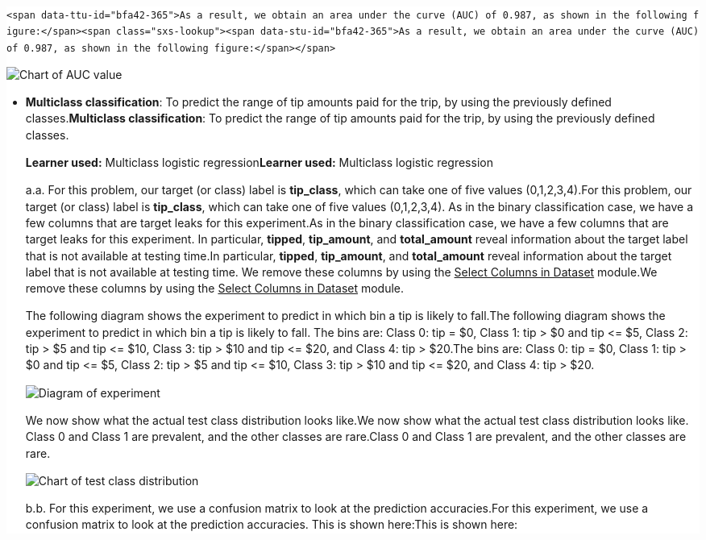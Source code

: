     <span data-ttu-id="bfa42-365">As a result, we obtain an area under the curve (AUC) of 0.987, as shown in the following figure:</span><span class="sxs-lookup"><span data-stu-id="bfa42-365">As a result, we obtain an area under the curve (AUC) of 0.987, as shown in the following figure:</span></span>

  ![Chart of AUC value](./media/hive-walkthrough/8JDT0F8.png)

- <span data-ttu-id="bfa42-367">**Multiclass classification**: To predict the range of tip amounts paid for the trip, by using the previously defined classes.</span><span class="sxs-lookup"><span data-stu-id="bfa42-367">**Multiclass classification**: To predict the range of tip amounts paid for the trip, by using the previously defined classes.</span></span>

  <span data-ttu-id="bfa42-368">**Learner used:** Multiclass logistic regression</span><span class="sxs-lookup"><span data-stu-id="bfa42-368">**Learner used:** Multiclass logistic regression</span></span>

  <span data-ttu-id="bfa42-369">a.</span><span class="sxs-lookup"><span data-stu-id="bfa42-369">a.</span></span> <span data-ttu-id="bfa42-370">For this problem, our target (or class) label is **tip\_class**, which can take one of five values (0,1,2,3,4).</span><span class="sxs-lookup"><span data-stu-id="bfa42-370">For this problem, our target (or class) label is **tip\_class**, which can take one of five values (0,1,2,3,4).</span></span> <span data-ttu-id="bfa42-371">As in the binary classification case, we have a few columns that are target leaks for this experiment.</span><span class="sxs-lookup"><span data-stu-id="bfa42-371">As in the binary classification case, we have a few columns that are target leaks for this experiment.</span></span> <span data-ttu-id="bfa42-372">In particular, **tipped**, **tip\_amount**, and **total\_amount** reveal information about the target label that is not available at testing time.</span><span class="sxs-lookup"><span data-stu-id="bfa42-372">In particular, **tipped**, **tip\_amount**, and **total\_amount** reveal information about the target label that is not available at testing time.</span></span> <span data-ttu-id="bfa42-373">We remove these columns by using the [Select Columns in Dataset][select-columns] module.</span><span class="sxs-lookup"><span data-stu-id="bfa42-373">We remove these columns by using the [Select Columns in Dataset][select-columns] module.</span></span>

  <span data-ttu-id="bfa42-374">The following diagram shows the experiment to predict in which bin a tip is likely to fall.</span><span class="sxs-lookup"><span data-stu-id="bfa42-374">The following diagram shows the experiment to predict in which bin a tip is likely to fall.</span></span> <span data-ttu-id="bfa42-375">The bins are: Class 0: tip = $0, Class 1: tip > $0 and tip <= $5, Class 2: tip > $5 and tip <= $10, Class 3: tip > $10 and tip <= $20, and Class 4: tip > $20.</span><span class="sxs-lookup"><span data-stu-id="bfa42-375">The bins are: Class 0: tip = $0, Class 1: tip > $0 and tip <= $5, Class 2: tip > $5 and tip <= $10, Class 3: tip > $10 and tip <= $20, and Class 4: tip > $20.</span></span>

  ![Diagram of experiment](./media/hive-walkthrough/5ztv0n0.png)

  <span data-ttu-id="bfa42-377">We now show what the actual test class distribution looks like.</span><span class="sxs-lookup"><span data-stu-id="bfa42-377">We now show what the actual test class distribution looks like.</span></span> <span data-ttu-id="bfa42-378">Class 0 and Class 1 are prevalent, and the other classes are rare.</span><span class="sxs-lookup"><span data-stu-id="bfa42-378">Class 0 and Class 1 are prevalent, and the other classes are rare.</span></span>

  ![Chart of test class distribution](./media/hive-walkthrough/Vy1FUKa.png)

  <span data-ttu-id="bfa42-380">b.</span><span class="sxs-lookup"><span data-stu-id="bfa42-380">b.</span></span> <span data-ttu-id="bfa42-381">For this experiment, we use a confusion matrix to look at the prediction accuracies.</span><span class="sxs-lookup"><span data-stu-id="bfa42-381">For this experiment, we use a confusion matrix to look at the prediction accuracies.</span></span> <span data-ttu-id="bfa42-382">This is shown here:</span><span class="sxs-lookup"><span data-stu-id="bfa42-382">This is shown here:</span></span>


[2]: ./media/hive-walkthrough/output-hive-results-3.png
[11]: ./media/hive-walkthrough/hive-reader-properties.png
[12]: ./media/hive-walkthrough/binary-classification-training.png
[13]: ./media/hive-walkthrough/create-scoring-experiment.png
[14]: ./media/hive-walkthrough/binary-classification-scoring.png
[15]: ./media/hive-walkthrough/amlreader.png
[select-columns]: https://msdn.microsoft.com/library/azure/1ec722fa-b623-4e26-a44e-a50c6d726223/
[import-data]: https://msdn.microsoft.com/library/azure/4e1b0fe6-aded-4b3f-a36f-39b8862b9004/